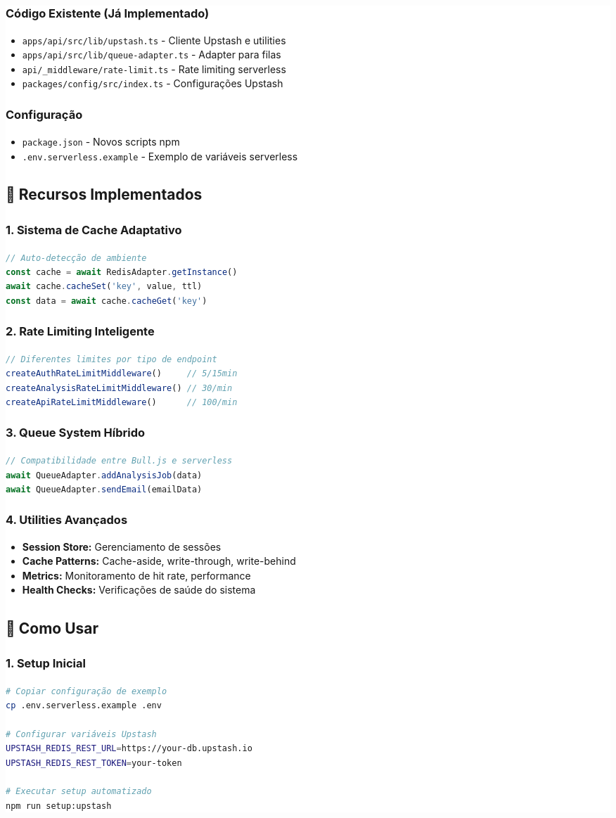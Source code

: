 ### Código Existente (Já Implementado)
- `apps/api/src/lib/upstash.ts` - Cliente Upstash e utilities
- `apps/api/src/lib/queue-adapter.ts` - Adapter para filas
- `api/_middleware/rate-limit.ts` - Rate limiting serverless
- `packages/config/src/index.ts` - Configurações Upstash

### Configuração
- `package.json` - Novos scripts npm
- `.env.serverless.example` - Exemplo de variáveis serverless

## 🔧 Recursos Implementados

### 1. Sistema de Cache Adaptativo
```typescript
// Auto-detecção de ambiente
const cache = await RedisAdapter.getInstance()
await cache.cacheSet('key', value, ttl)
const data = await cache.cacheGet('key')
```

### 2. Rate Limiting Inteligente
```typescript
// Diferentes limites por tipo de endpoint
createAuthRateLimitMiddleware()     // 5/15min
createAnalysisRateLimitMiddleware() // 30/min
createApiRateLimitMiddleware()      // 100/min
```

### 3. Queue System Híbrido
```typescript
// Compatibilidade entre Bull.js e serverless
await QueueAdapter.addAnalysisJob(data)
await QueueAdapter.sendEmail(emailData)
```

### 4. Utilities Avançados
- **Session Store:** Gerenciamento de sessões
- **Cache Patterns:** Cache-aside, write-through, write-behind
- **Metrics:** Monitoramento de hit rate, performance
- **Health Checks:** Verificações de saúde do sistema

## 🚀 Como Usar

### 1. Setup Inicial
```bash
# Copiar configuração de exemplo
cp .env.serverless.example .env

# Configurar variáveis Upstash
UPSTASH_REDIS_REST_URL=https://your-db.upstash.io
UPSTASH_REDIS_REST_TOKEN=your-token

# Executar setup automatizado
npm run setup:upstash
```

